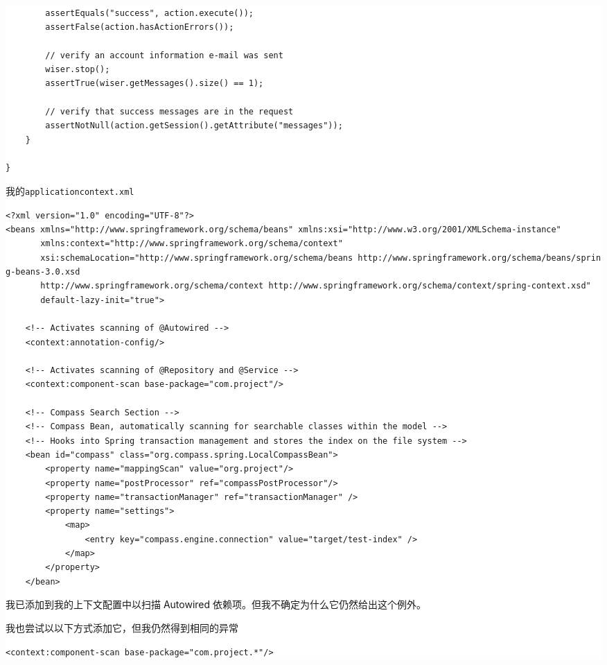 ```
        assertEquals("success", action.execute());
        assertFalse(action.hasActionErrors());

        // verify an account information e-mail was sent
        wiser.stop();
        assertTrue(wiser.getMessages().size() == 1);

        // verify that success messages are in the request
        assertNotNull(action.getSession().getAttribute("messages"));
    }

} 
```

我的`applicationcontext.xml`

```
<?xml version="1.0" encoding="UTF-8"?>
<beans xmlns="http://www.springframework.org/schema/beans" xmlns:xsi="http://www.w3.org/2001/XMLSchema-instance"
       xmlns:context="http://www.springframework.org/schema/context"
       xsi:schemaLocation="http://www.springframework.org/schema/beans http://www.springframework.org/schema/beans/spring-beans-3.0.xsd
       http://www.springframework.org/schema/context http://www.springframework.org/schema/context/spring-context.xsd"
       default-lazy-init="true">

    <!-- Activates scanning of @Autowired -->
    <context:annotation-config/>

    <!-- Activates scanning of @Repository and @Service -->
    <context:component-scan base-package="com.project"/>

    <!-- Compass Search Section -->
    <!-- Compass Bean, automatically scanning for searchable classes within the model -->
    <!-- Hooks into Spring transaction management and stores the index on the file system -->
    <bean id="compass" class="org.compass.spring.LocalCompassBean">
        <property name="mappingScan" value="org.project"/>
        <property name="postProcessor" ref="compassPostProcessor"/>
        <property name="transactionManager" ref="transactionManager" />
        <property name="settings">
            <map>
                <entry key="compass.engine.connection" value="target/test-index" />
            </map>
        </property>
    </bean> 
```

我已添加到我的上下文配置中以扫描 Autowired 依赖项。但我不确定为什么它仍然给出这个例外。

我也尝试以以下方式添加它，但我仍然得到相同的异常

```
<context:component-scan base-package="com.project.*"/> 
```
